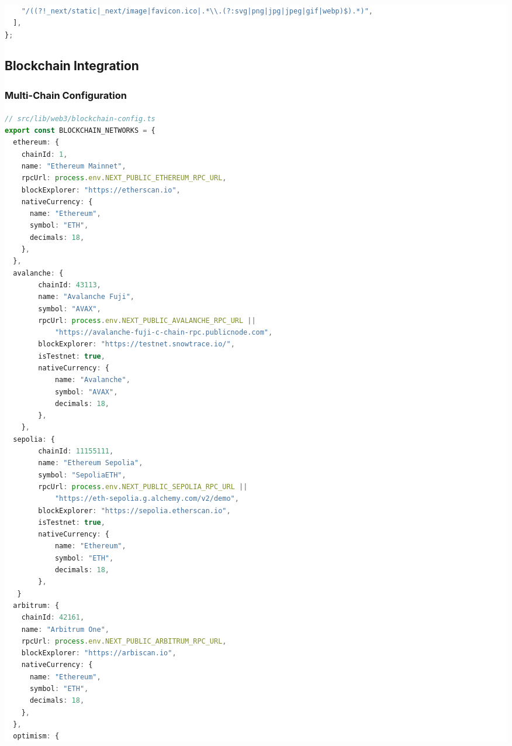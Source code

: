 ```typescript
    "/((?!_next/static|_next/image|favicon.ico|.*\\.(?:svg|png|jpg|jpeg|gif|webp)$).*)",
  ],
};
```

## Blockchain Integration

### Multi-Chain Configuration

```typescript
// src/lib/web3/blockchain-config.ts
export const BLOCKCHAIN_NETWORKS = {
  ethereum: {
    chainId: 1,
    name: "Ethereum Mainnet",
    rpcUrl: process.env.NEXT_PUBLIC_ETHEREUM_RPC_URL,
    blockExplorer: "https://etherscan.io",
    nativeCurrency: {
      name: "Ethereum",
      symbol: "ETH",
      decimals: 18,
    },
  },
  avalanche: {
        chainId: 43113,
        name: "Avalanche Fuji",
        symbol: "AVAX",
        rpcUrl: process.env.NEXT_PUBLIC_AVALANCHE_RPC_URL ||
            "https://avalanche-fuji-c-chain-rpc.publicnode.com",
        blockExplorer: "https://testnet.snowtrace.io/",
        isTestnet: true,
        nativeCurrency: {
            name: "Avalanche",
            symbol: "AVAX",
            decimals: 18,
        },  
    },
  sepolia: {
        chainId: 11155111,
        name: "Ethereum Sepolia",
        symbol: "SepoliaETH",
        rpcUrl: process.env.NEXT_PUBLIC_SEPOLIA_RPC_URL ||
            "https://eth-sepolia.g.alchemy.com/v2/demo",
        blockExplorer: "https://sepolia.etherscan.io",
        isTestnet: true,
        nativeCurrency: {
            name: "Ethereum",
            symbol: "ETH",
            decimals: 18,
        },
   }
  arbitrum: {
    chainId: 42161,
    name: "Arbitrum One",
    rpcUrl: process.env.NEXT_PUBLIC_ARBITRUM_RPC_URL,
    blockExplorer: "https://arbiscan.io",
    nativeCurrency: {
      name: "Ethereum",
      symbol: "ETH",
      decimals: 18,
    },
  },
  optimism: {
```